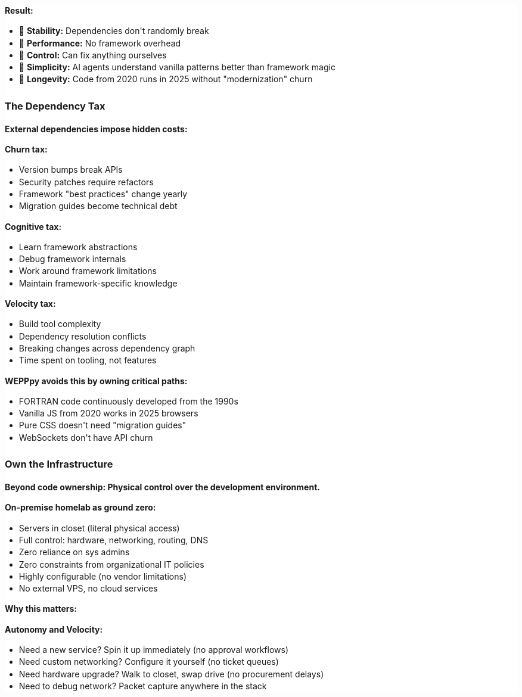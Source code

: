 **Result:**
- 🎯 **Stability:** Dependencies don't randomly break
- 🎯 **Performance:** No framework overhead
- 🎯 **Control:** Can fix anything ourselves
- 🎯 **Simplicity:** AI agents understand vanilla patterns better than framework magic
- 🎯 **Longevity:** Code from 2020 runs in 2025 without "modernization" churn

### The Dependency Tax

**External dependencies impose hidden costs:**

**Churn tax:**
- Version bumps break APIs
- Security patches require refactors
- Framework "best practices" change yearly
- Migration guides become technical debt

**Cognitive tax:**
- Learn framework abstractions
- Debug framework internals
- Work around framework limitations
- Maintain framework-specific knowledge

**Velocity tax:**
- Build tool complexity
- Dependency resolution conflicts
- Breaking changes across dependency graph
- Time spent on tooling, not features

**WEPPpy avoids this by owning critical paths:**
- FORTRAN code continuously developed from the 1990s
- Vanilla JS from 2020 works in 2025 browsers
- Pure CSS doesn't need "migration guides"
- WebSockets don't have API churn

### Own the Infrastructure

**Beyond code ownership: Physical control over the development environment.**

**On-premise homelab as ground zero:**
- Servers in closet (literal physical access)
- Full control: hardware, networking, routing, DNS
- Zero reliance on sys admins
- Zero constraints from organizational IT policies
- Highly configurable (no vendor limitations)
- No external VPS, no cloud services

**Why this matters:**

**Autonomy and Velocity:**
- Need a new service? Spin it up immediately (no approval workflows)
- Need custom networking? Configure it yourself (no ticket queues)
- Need hardware upgrade? Walk to closet, swap drive (no procurement delays)
- Need to debug network? Packet capture anywhere in the stack
